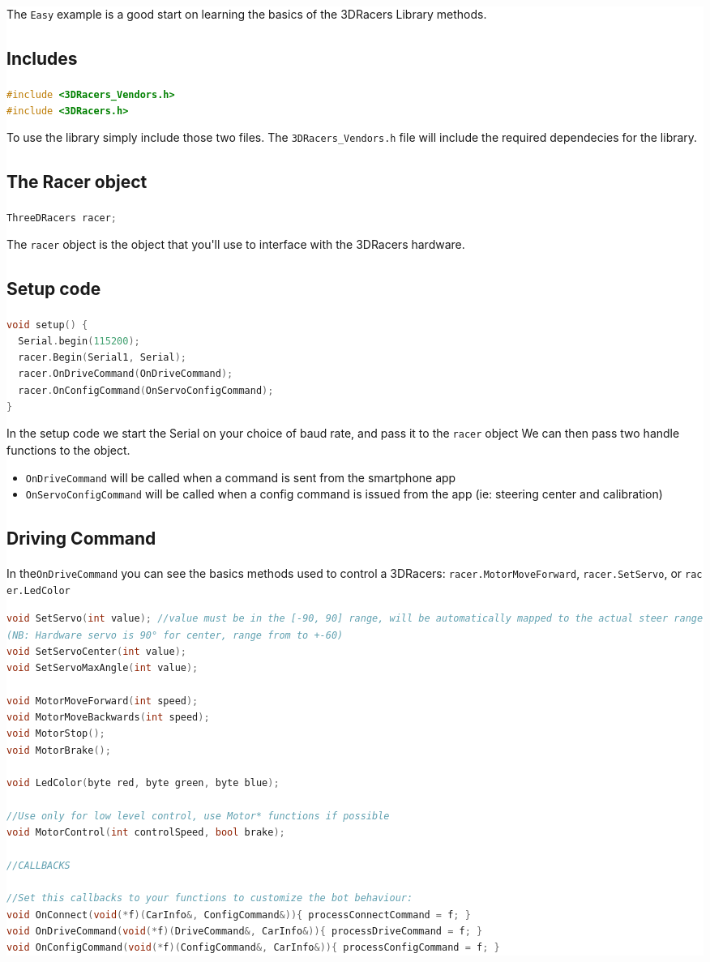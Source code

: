 The `Easy` example is a good start on learning the basics of the 3DRacers Library methods.

## Includes

```c
#include <3DRacers_Vendors.h>
#include <3DRacers.h>
```

To use the library simply include those two files. The `3DRacers_Vendors.h` file will include the required dependecies for the library.

## The Racer object

```c
ThreeDRacers racer;
```

The `racer` object is the object that you'll use to interface with the 3DRacers hardware.

## Setup code

```c
void setup() {
  Serial.begin(115200);
  racer.Begin(Serial1, Serial);
  racer.OnDriveCommand(OnDriveCommand);
  racer.OnConfigCommand(OnServoConfigCommand);
}
```

In the setup code we start the Serial on your choice of baud rate, and pass it to the `racer` object 
We can then pass two handle functions to the object.

 * `OnDriveCommand` will be called when a command is sent from the smartphone app
 * `OnServoConfigCommand` will be called when a config command is issued from the app (ie: steering center and calibration)
 
## Driving Command

In the`OnDriveCommand` you can see the basics methods used to control a 3DRacers: `racer.MotorMoveForward`, `racer.SetServo`, or `racer.LedColor`

```c
void SetServo(int value); //value must be in the [-90, 90] range, will be automatically mapped to the actual steer range (NB: Hardware servo is 90° for center, range from to +-60)
void SetServoCenter(int value);
void SetServoMaxAngle(int value);

void MotorMoveForward(int speed);
void MotorMoveBackwards(int speed);
void MotorStop();
void MotorBrake();

void LedColor(byte red, byte green, byte blue);

//Use only for low level control, use Motor* functions if possible
void MotorControl(int controlSpeed, bool brake);

//CALLBACKS

//Set this callbacks to your functions to customize the bot behaviour:
void OnConnect(void(*f)(CarInfo&, ConfigCommand&)){ processConnectCommand = f; }	
void OnDriveCommand(void(*f)(DriveCommand&, CarInfo&)){ processDriveCommand = f; }		
void OnConfigCommand(void(*f)(ConfigCommand&, CarInfo&)){ processConfigCommand = f; }
```